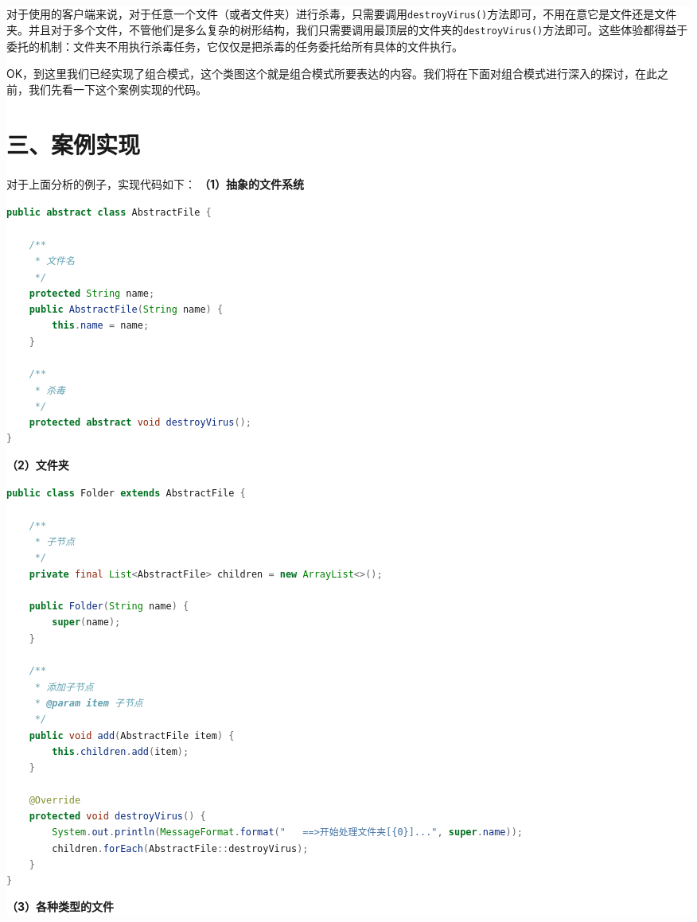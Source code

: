 对于使用的客户端来说，对于任意一个文件（或者文件夹）进行杀毒，只需要调用`destroyVirus()`方法即可，不用在意它是文件还是文件夹。并且对于多个文件，不管他们是多么复杂的树形结构，我们只需要调用最顶层的文件夹的`destroyVirus()`方法即可。这些体验都得益于委托的机制：文件夹不用执行杀毒任务，它仅仅是把杀毒的任务委托给所有具体的文件执行。

OK，到这里我们已经实现了组合模式，这个类图这个就是组合模式所要表达的内容。我们将在下面对组合模式进行深入的探讨，在此之前，我们先看一下这个案例实现的代码。

# 三、案例实现
对于上面分析的例子，实现代码如下：
**（1）抽象的文件系统**
```java
public abstract class AbstractFile {

    /**
     * 文件名
     */
    protected String name;
    public AbstractFile(String name) {
        this.name = name;
    }

    /**
     * 杀毒
     */
    protected abstract void destroyVirus();
}
```
**（2）文件夹**
```java
public class Folder extends AbstractFile {

    /**
     * 子节点
     */
    private final List<AbstractFile> children = new ArrayList<>();

    public Folder(String name) {
        super(name);
    }

    /**
     * 添加子节点
     * @param item 子节点
     */
    public void add(AbstractFile item) {
        this.children.add(item);
    }

    @Override
    protected void destroyVirus() {
        System.out.println(MessageFormat.format("   ==>开始处理文件夹[{0}]...", super.name));
        children.forEach(AbstractFile::destroyVirus);
    }
}

```
**（3）各种类型的文件**
